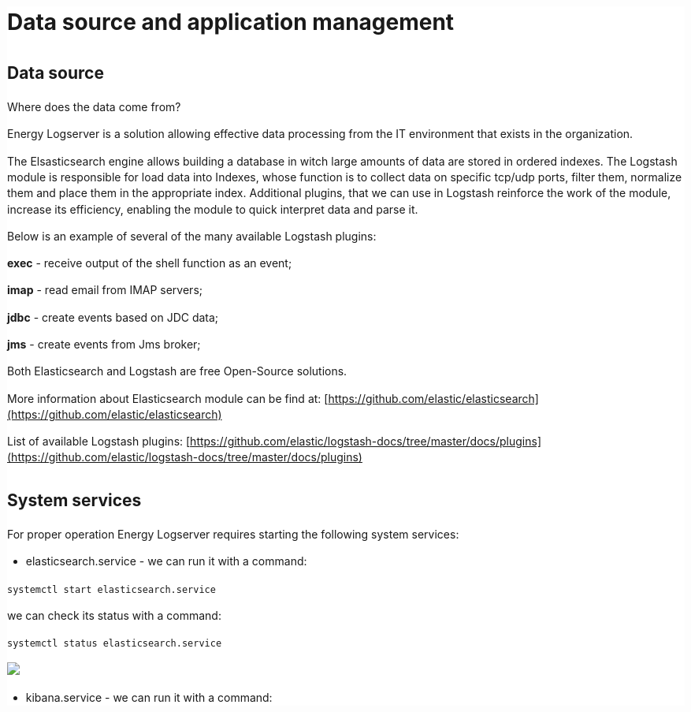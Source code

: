 # Data source and application management #

## Data source ##

Where does the data come from?

Energy Logserver is a solution allowing effective data processing
from the IT environment that exists in the organization.

The Elsasticsearch engine allows building a database in witch large
amounts of data are stored in ordered indexes. The Logstash module is
responsible for load data into Indexes, whose function is to collect
data on specific tcp/udp ports, filter them, normalize them and place
them in the appropriate index. Additional plugins, that we can use in
Logstash reinforce the work of the module, increase its efficiency,
enabling the module to quick interpret data and parse it.

Below is an example of several of the many available Logstash plugins:

**exec** - receive output of the shell function as an event;

**imap** - read email from IMAP servers;

**jdbc** - create events based on JDC data;

**jms** - create events from Jms broker;

Both Elasticsearch and Logstash are free Open-Source solutions.

More information about Elasticsearch module can be find at:
[https://github.com/elastic/elasticsearch](https://github.com/elastic/elasticsearch)

List of available Logstash plugins:
[https://github.com/elastic/logstash-docs/tree/master/docs/plugins](https://github.com/elastic/logstash-docs/tree/master/docs/plugins)

## System services ##


For proper operation Energy Logserver requires starting the following system services:

- elasticsearch.service - 
  we can run it with a command:
```bash
systemctl start elasticsearch.service
```
  we can check its status with a command:

  ```bash  	
systemctl status elasticsearch.service
  ```

![](/media/media/image86.PNG)

- kibana.service - 
  we can run it with a command:
